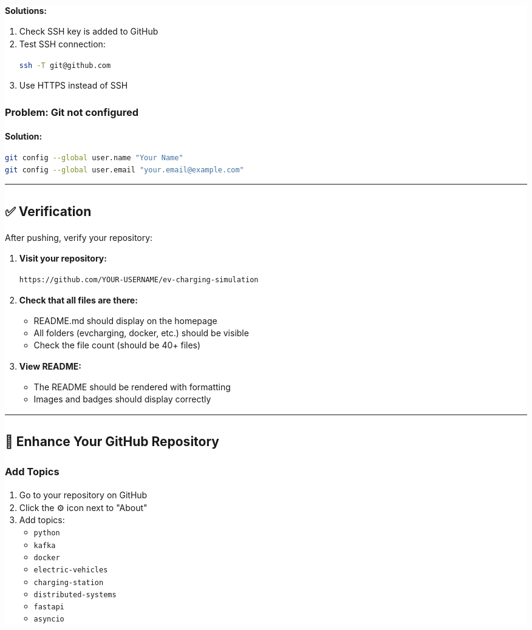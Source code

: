 **Solutions:**
1. Check SSH key is added to GitHub
2. Test SSH connection:
   ```bash
   ssh -T git@github.com
   ```
3. Use HTTPS instead of SSH

### Problem: Git not configured

**Solution:**
```bash
git config --global user.name "Your Name"
git config --global user.email "your.email@example.com"
```

---

## ✅ Verification

After pushing, verify your repository:

1. **Visit your repository:**
   ```
   https://github.com/YOUR-USERNAME/ev-charging-simulation
   ```

2. **Check that all files are there:**
   - README.md should display on the homepage
   - All folders (evcharging, docker, etc.) should be visible
   - Check the file count (should be 40+ files)

3. **View README:**
   - The README should be rendered with formatting
   - Images and badges should display correctly

---

## 🎨 Enhance Your GitHub Repository

### Add Topics

1. Go to your repository on GitHub
2. Click the ⚙️ icon next to "About"
3. Add topics:
   - `python`
   - `kafka`
   - `docker`
   - `electric-vehicles`
   - `charging-station`
   - `distributed-systems`
   - `fastapi`
   - `asyncio`
